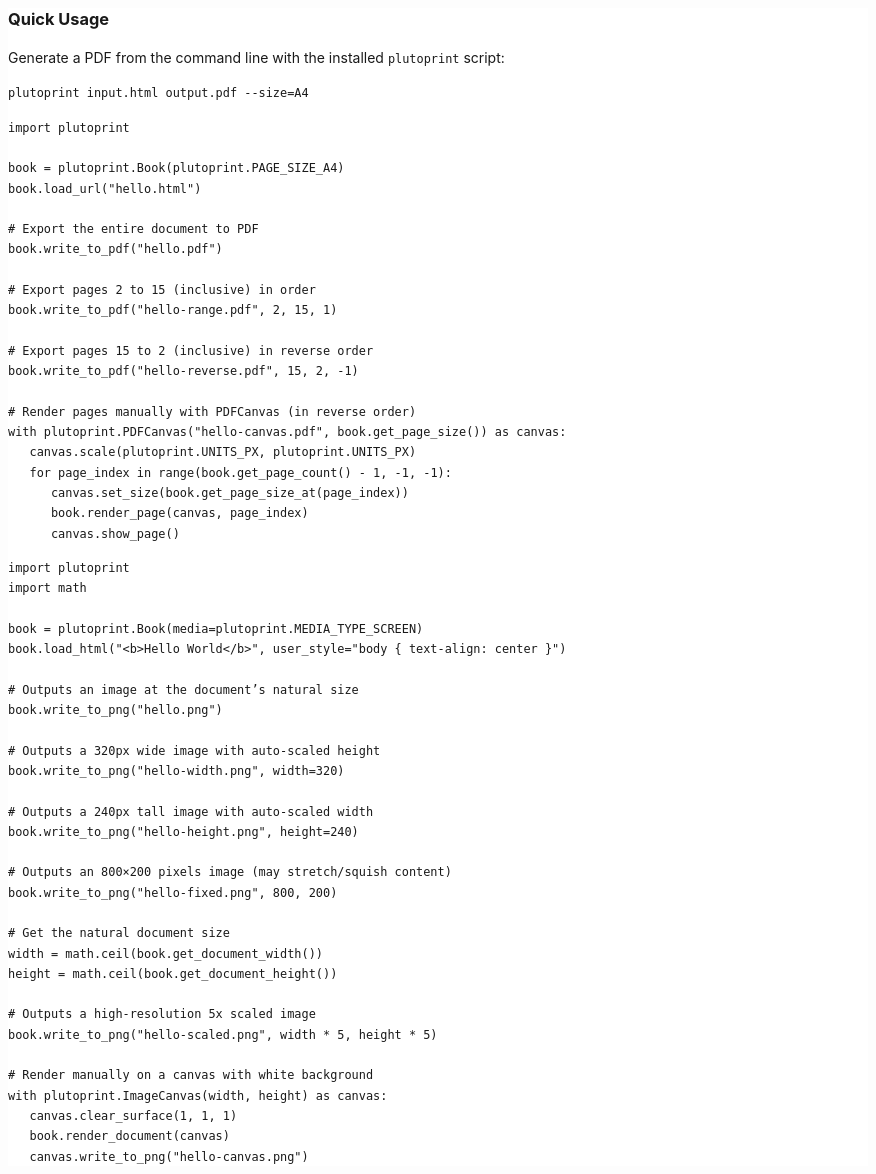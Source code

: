 ### Quick Usage

Generate a PDF from the command line with the installed `plutoprint` script:

```
plutoprint input.html output.pdf --size=A4
```
```
import plutoprint

book = plutoprint.Book(plutoprint.PAGE_SIZE_A4)
book.load_url("hello.html")

# Export the entire document to PDF
book.write_to_pdf("hello.pdf")

# Export pages 2 to 15 (inclusive) in order
book.write_to_pdf("hello-range.pdf", 2, 15, 1)

# Export pages 15 to 2 (inclusive) in reverse order
book.write_to_pdf("hello-reverse.pdf", 15, 2, -1)

# Render pages manually with PDFCanvas (in reverse order)
with plutoprint.PDFCanvas("hello-canvas.pdf", book.get_page_size()) as canvas:
   canvas.scale(plutoprint.UNITS_PX, plutoprint.UNITS_PX)
   for page_index in range(book.get_page_count() - 1, -1, -1):
      canvas.set_size(book.get_page_size_at(page_index))
      book.render_page(canvas, page_index)
      canvas.show_page()
```
```
import plutoprint
import math

book = plutoprint.Book(media=plutoprint.MEDIA_TYPE_SCREEN)
book.load_html("<b>Hello World</b>", user_style="body { text-align: center }")

# Outputs an image at the document’s natural size
book.write_to_png("hello.png")

# Outputs a 320px wide image with auto-scaled height
book.write_to_png("hello-width.png", width=320)

# Outputs a 240px tall image with auto-scaled width
book.write_to_png("hello-height.png", height=240)

# Outputs an 800×200 pixels image (may stretch/squish content)
book.write_to_png("hello-fixed.png", 800, 200)

# Get the natural document size
width = math.ceil(book.get_document_width())
height = math.ceil(book.get_document_height())

# Outputs a high-resolution 5x scaled image
book.write_to_png("hello-scaled.png", width * 5, height * 5)

# Render manually on a canvas with white background
with plutoprint.ImageCanvas(width, height) as canvas:
   canvas.clear_surface(1, 1, 1)
   book.render_document(canvas)
   canvas.write_to_png("hello-canvas.png")
```
